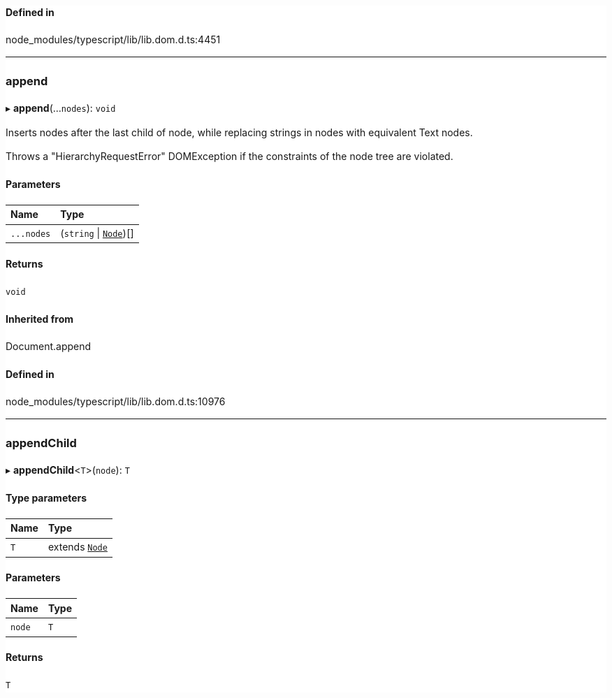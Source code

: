 #### Defined in

node_modules/typescript/lib/lib.dom.d.ts:4451

___

### append

▸ **append**(...`nodes`): `void`

Inserts nodes after the last child of node, while replacing strings in nodes with equivalent Text nodes.

Throws a "HierarchyRequestError" DOMException if the constraints of the node tree are violated.

#### Parameters

| Name | Type |
| :------ | :------ |
| `...nodes` | (`string` \| [`Node`](../modules/akashaproject_ui_awf_testing_utils._internal_.md#node))[] |

#### Returns

`void`

#### Inherited from

Document.append

#### Defined in

node_modules/typescript/lib/lib.dom.d.ts:10976

___

### appendChild

▸ **appendChild**<`T`\>(`node`): `T`

#### Type parameters

| Name | Type |
| :------ | :------ |
| `T` | extends [`Node`](../modules/akashaproject_ui_awf_testing_utils._internal_.md#node) |

#### Parameters

| Name | Type |
| :------ | :------ |
| `node` | `T` |

#### Returns

`T`
